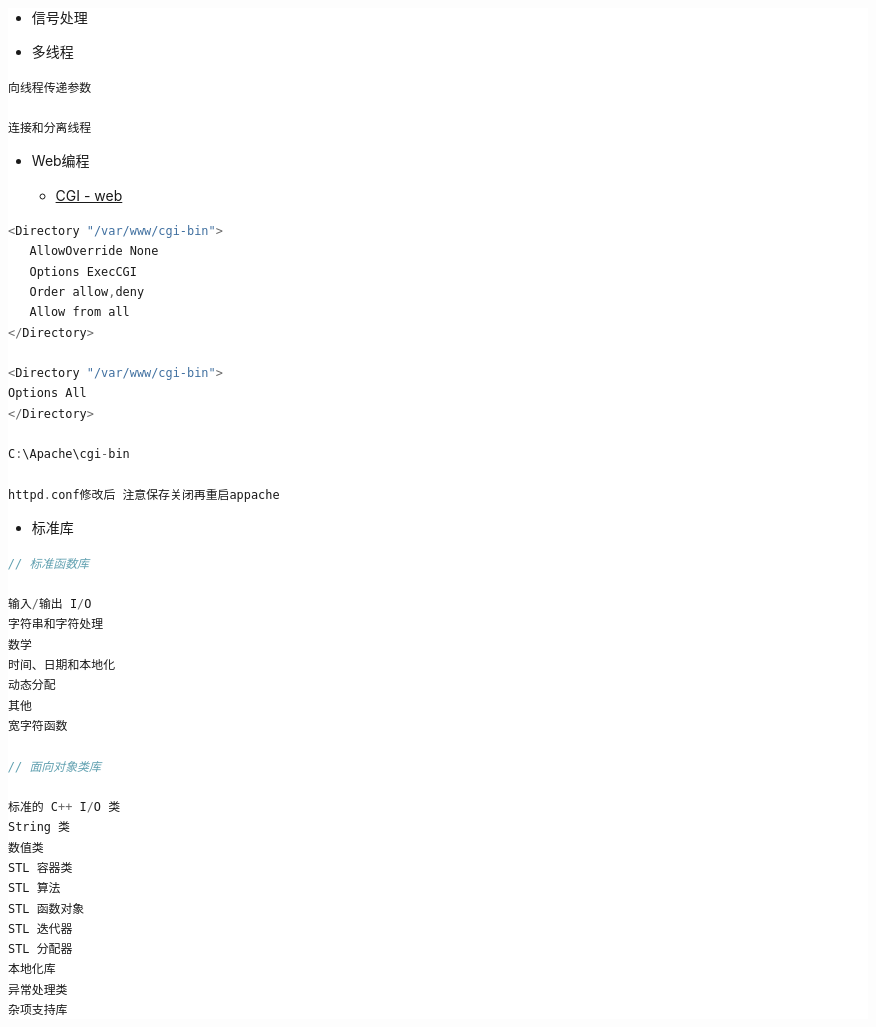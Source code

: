 - 信号处理

- 多线程

```c
向线程传递参数

连接和分离线程
```

- Web编程

  - [CGI - web](http://www.cnblogs.com/gongxijun/p/4366284.html)

```c++
<Directory "/var/www/cgi-bin">
   AllowOverride None
   Options ExecCGI
   Order allow,deny
   Allow from all
</Directory>

<Directory "/var/www/cgi-bin">
Options All
</Directory>

C:\Apache\cgi-bin

httpd.conf修改后 注意保存关闭再重启appache
```

- 标准库

```c
// 标准函数库

输入/输出 I/O
字符串和字符处理
数学
时间、日期和本地化
动态分配
其他
宽字符函数

// 面向对象类库

标准的 C++ I/O 类
String 类
数值类
STL 容器类
STL 算法
STL 函数对象
STL 迭代器
STL 分配器
本地化库
异常处理类
杂项支持库
```

